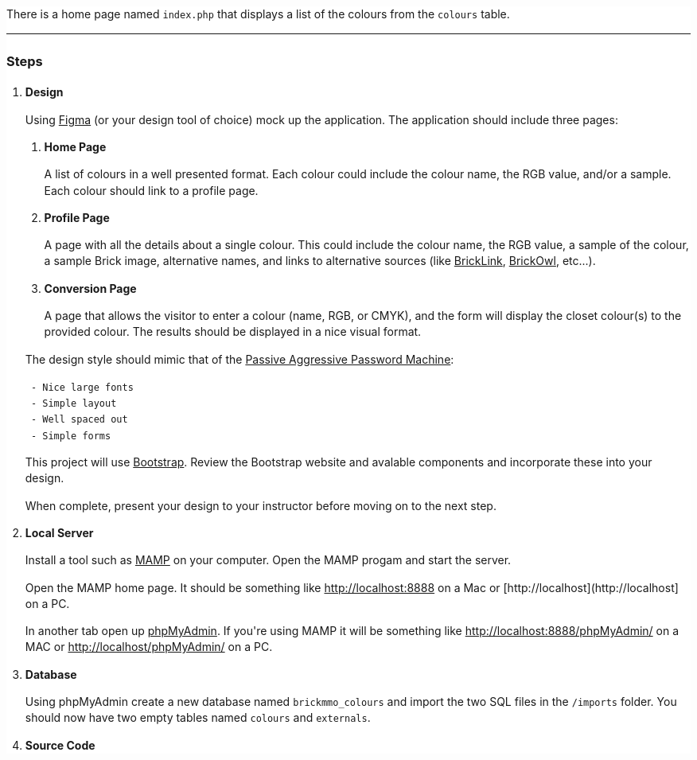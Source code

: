 There is a home page named `index.php` that displays a list of the colours from the `colours` table.

*** 

### Steps

1. **Design**

    Using [Figma](https://www.figma.com/) (or your design tool of choice) mock up the application. The application should include three pages:

    1. **Home Page**

        A list of colours in a well presented format. Each colour could include the colour name, the RGB value, and/or a sample. Each colour should link to a profile page.

    2. **Profile Page**

        A page with all the details about a single colour. This could include the colour name, the RGB value, a sample of the colour, a sample Brick image, alternative names, and links to alternative sources (like [BrickLink](https://bricklink.com/), [BrickOwl](https://bricklink.com/), etc...). 

    3. **Conversion Page**

        A page that allows the visitor to enter a colour (name, RGB, or CMYK), and the form will display the closet colour(s) to the provided colour. The results should be displayed in a nice visual format.

    The design style should mimic that of the [Passive Aggressive Password Machine](https://trypap.com/):

        - Nice large fonts
        - Simple layout
        - Well spaced out
        - Simple forms

    This project will use [Bootstrap](https://getbootstrap.com/). Review the Bootstrap website and avalable components and incorporate these into your design. 

    When complete, present your design to your instructor before moving on to the next step. 

2. **Local Server**

    Install a tool such as [MAMP](https://www.mamp.info/) on your computer. Open the MAMP progam and start the server. 

    Open the MAMP home page. It should be something like [http://localhost:8888](http://localhost:8888) on a Mac or [http://localhost](http://localhost] on a PC.

    In another tab open up [phpMyAdmin](https://www.phpmyadmin.net/). If you're using MAMP it will be something like [http://localhost:8888/phpMyAdmin/](http://localhost:8888/phpMyAdmin/) on a MAC or [http://localhost/phpMyAdmin/](http://localhost/phpMyAdmin/) on a PC.
    
3. **Database**

    Using phpMyAdmin create a new database named `brickmmo_colours` and import the two SQL files in the `/imports` folder. You should now have two empty tables named `colours` and `externals`.

4. **Source Code**

